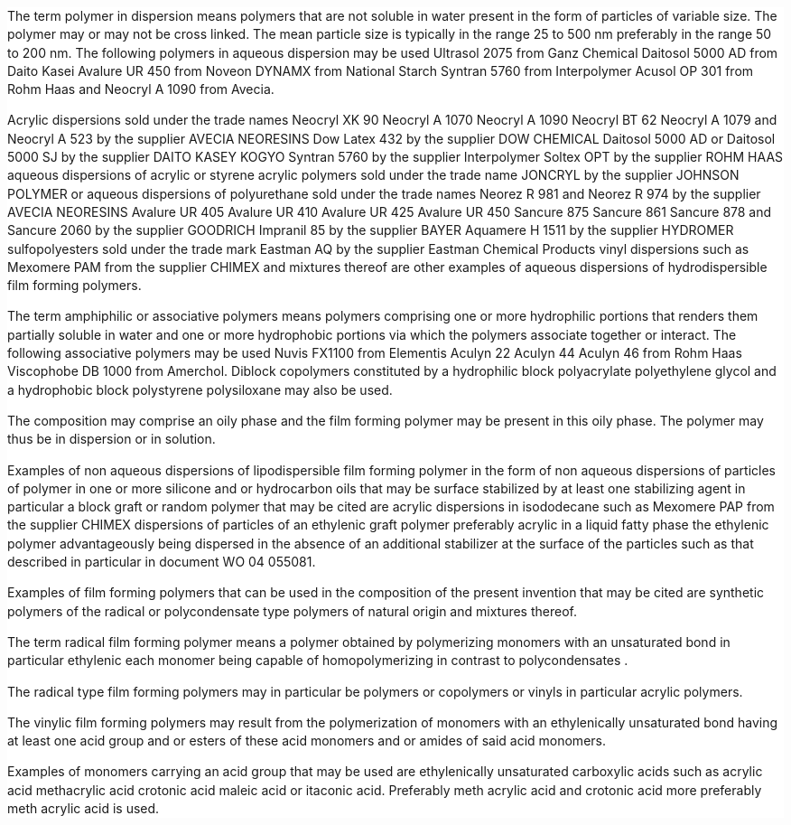 The term polymer in dispersion means polymers that are not soluble in water present in the form of particles of variable size. The polymer may or may not be cross linked. The mean particle size is typically in the range 25 to 500 nm preferably in the range 50 to 200 nm. The following polymers in aqueous dispersion may be used Ultrasol 2075 from Ganz Chemical Daitosol 5000 AD from Daito Kasei Avalure UR 450 from Noveon DYNAMX from National Starch Syntran 5760 from Interpolymer Acusol OP 301 from Rohm Haas and Neocryl A 1090 from Avecia.

Acrylic dispersions sold under the trade names Neocryl XK 90 Neocryl A 1070 Neocryl A 1090 Neocryl BT 62 Neocryl A 1079 and Neocryl A 523 by the supplier AVECIA NEORESINS Dow Latex 432 by the supplier DOW CHEMICAL Daitosol 5000 AD or Daitosol 5000 SJ by the supplier DAITO KASEY KOGYO Syntran 5760 by the supplier Interpolymer Soltex OPT by the supplier ROHM HAAS aqueous dispersions of acrylic or styrene acrylic polymers sold under the trade name JONCRYL by the supplier JOHNSON POLYMER or aqueous dispersions of polyurethane sold under the trade names Neorez R 981 and Neorez R 974 by the supplier AVECIA NEORESINS Avalure UR 405 Avalure UR 410 Avalure UR 425 Avalure UR 450 Sancure 875 Sancure 861 Sancure 878 and Sancure 2060 by the supplier GOODRICH Impranil 85 by the supplier BAYER Aquamere H 1511 by the supplier HYDROMER sulfopolyesters sold under the trade mark Eastman AQ by the supplier Eastman Chemical Products vinyl dispersions such as Mexomere PAM from the supplier CHIMEX and mixtures thereof are other examples of aqueous dispersions of hydrodispersible film forming polymers.

The term amphiphilic or associative polymers means polymers comprising one or more hydrophilic portions that renders them partially soluble in water and one or more hydrophobic portions via which the polymers associate together or interact. The following associative polymers may be used Nuvis FX1100 from Elementis Aculyn 22 Aculyn 44 Aculyn 46 from Rohm Haas Viscophobe DB 1000 from Amerchol. Diblock copolymers constituted by a hydrophilic block polyacrylate polyethylene glycol and a hydrophobic block polystyrene polysiloxane may also be used.

The composition may comprise an oily phase and the film forming polymer may be present in this oily phase. The polymer may thus be in dispersion or in solution.

Examples of non aqueous dispersions of lipodispersible film forming polymer in the form of non aqueous dispersions of particles of polymer in one or more silicone and or hydrocarbon oils that may be surface stabilized by at least one stabilizing agent in particular a block graft or random polymer that may be cited are acrylic dispersions in isododecane such as Mexomere PAP from the supplier CHIMEX dispersions of particles of an ethylenic graft polymer preferably acrylic in a liquid fatty phase the ethylenic polymer advantageously being dispersed in the absence of an additional stabilizer at the surface of the particles such as that described in particular in document WO 04 055081.

Examples of film forming polymers that can be used in the composition of the present invention that may be cited are synthetic polymers of the radical or polycondensate type polymers of natural origin and mixtures thereof.

The term radical film forming polymer means a polymer obtained by polymerizing monomers with an unsaturated bond in particular ethylenic each monomer being capable of homopolymerizing in contrast to polycondensates .

The radical type film forming polymers may in particular be polymers or copolymers or vinyls in particular acrylic polymers.

The vinylic film forming polymers may result from the polymerization of monomers with an ethylenically unsaturated bond having at least one acid group and or esters of these acid monomers and or amides of said acid monomers.

Examples of monomers carrying an acid group that may be used are ethylenically unsaturated carboxylic acids such as acrylic acid methacrylic acid crotonic acid maleic acid or itaconic acid. Preferably meth acrylic acid and crotonic acid more preferably meth acrylic acid is used.
